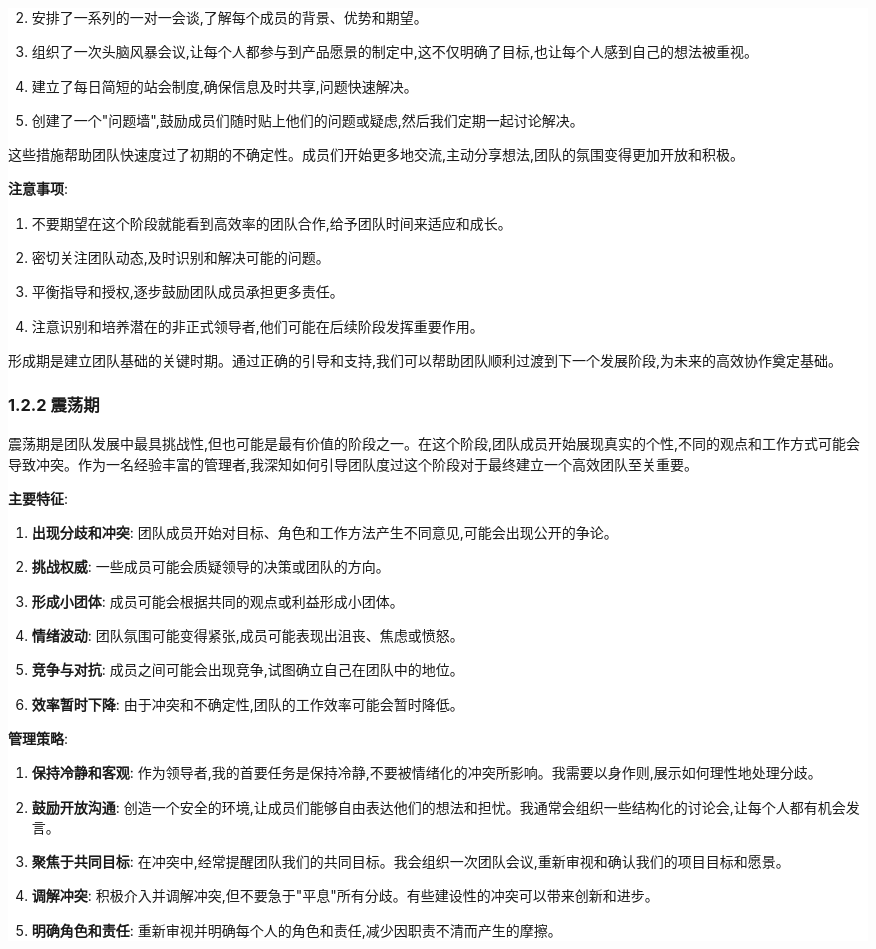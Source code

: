 2. 安排了一系列的一对一会谈,了解每个成员的背景、优势和期望。

3. 组织了一次头脑风暴会议,让每个人都参与到产品愿景的制定中,这不仅明确了目标,也让每个人感到自己的想法被重视。

4. 建立了每日简短的站会制度,确保信息及时共享,问题快速解决。

5. 创建了一个"问题墙",鼓励成员们随时贴上他们的问题或疑虑,然后我们定期一起讨论解决。

这些措施帮助团队快速度过了初期的不确定性。成员们开始更多地交流,主动分享想法,团队的氛围变得更加开放和积极。

**注意事项**:

1. 不要期望在这个阶段就能看到高效率的团队合作,给予团队时间来适应和成长。

2. 密切关注团队动态,及时识别和解决可能的问题。

3. 平衡指导和授权,逐步鼓励团队成员承担更多责任。

4. 注意识别和培养潜在的非正式领导者,他们可能在后续阶段发挥重要作用。

形成期是建立团队基础的关键时期。通过正确的引导和支持,我们可以帮助团队顺利过渡到下一个发展阶段,为未来的高效协作奠定基础。

### 1.2.2 震荡期

震荡期是团队发展中最具挑战性,但也可能是最有价值的阶段之一。在这个阶段,团队成员开始展现真实的个性,不同的观点和工作方式可能会导致冲突。作为一名经验丰富的管理者,我深知如何引导团队度过这个阶段对于最终建立一个高效团队至关重要。

**主要特征**:

1. **出现分歧和冲突**:
   团队成员开始对目标、角色和工作方法产生不同意见,可能会出现公开的争论。

2. **挑战权威**:
   一些成员可能会质疑领导的决策或团队的方向。

3. **形成小团体**:
   成员可能会根据共同的观点或利益形成小团体。

4. **情绪波动**:
   团队氛围可能变得紧张,成员可能表现出沮丧、焦虑或愤怒。

5. **竞争与对抗**:
   成员之间可能会出现竞争,试图确立自己在团队中的地位。

6. **效率暂时下降**:
   由于冲突和不确定性,团队的工作效率可能会暂时降低。

**管理策略**:

1. **保持冷静和客观**:
   作为领导者,我的首要任务是保持冷静,不要被情绪化的冲突所影响。我需要以身作则,展示如何理性地处理分歧。

2. **鼓励开放沟通**:
   创造一个安全的环境,让成员们能够自由表达他们的想法和担忧。我通常会组织一些结构化的讨论会,让每个人都有机会发言。

3. **聚焦于共同目标**:
   在冲突中,经常提醒团队我们的共同目标。我会组织一次团队会议,重新审视和确认我们的项目目标和愿景。

4. **调解冲突**:
   积极介入并调解冲突,但不要急于"平息"所有分歧。有些建设性的冲突可以带来创新和进步。

5. **明确角色和责任**:
   重新审视并明确每个人的角色和责任,减少因职责不清而产生的摩擦。
